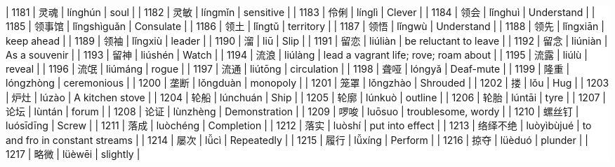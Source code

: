 | 1181 | 灵魂 | línghún | soul |
| 1182 | 灵敏 | língmǐn | sensitive |
| 1183 | 伶俐 | línglì | Clever |
| 1184 | 领会 | lǐnghuì | Understand |
| 1185 | 领事馆 | lǐngshìguǎn | Consulate |
| 1186 | 领土 | lǐngtǔ | territory |
| 1187 | 领悟 | lǐngwù | Understand |
| 1188 | 领先 | lǐngxiān | keep ahead |
| 1189 | 领袖 | lǐngxiù | leader |
| 1190 | 溜 | liū | Slip |
| 1191 | 留恋 | liúliàn | be reluctant to leave |
| 1192 | 留念 | liúniàn | As a souvenir |
| 1193 | 留神 | liúshén | Watch |
| 1194 | 流浪 | liúlàng | lead a vagrant life; rove; roam about |
| 1195 | 流露 | liúlù | reveal |
| 1196 | 流氓 | liúmáng | rogue |
| 1197 | 流通 | liútōng | circulation |
| 1198 | 聋哑 | lóngyǎ | Deaf-mute |
| 1199 | 隆重 | lóngzhòng | ceremonious |
| 1200 | 垄断 | lǒngduàn | monopoly |
| 1201 | 笼罩 | lǒngzhào | Shrouded |
| 1202 | 搂 | lǒu | Hug |
| 1203 | 炉灶 | lúzào | A kitchen stove |
| 1204 | 轮船 | lúnchuán | Ship |
| 1205 | 轮廓 | lúnkuò | outline |
| 1206 | 轮胎 | lúntāi | tyre |
| 1207 | 论坛 | lùntán | forum |
| 1208 | 论证 | lùnzhèng | Demonstration |
| 1209 | 啰唆 | luōsuo | troublesome, wordy |
| 1210 | 螺丝钉 | luósīdīng | Screw |
| 1211 | 落成 | luòchéng | Completion |
| 1212 | 落实 | luòshí | put into effect |
| 1213 | 络绎不绝 | luòyìbùjué | to and fro in constant streams |
| 1214 | 屡次 | lǚcì | Repeatedly |
| 1215 | 履行 | lǚxíng | Perform |
| 1216 | 掠夺 | lüèduó | plunder |
| 1217 | 略微 | lüèwēi | slightly |